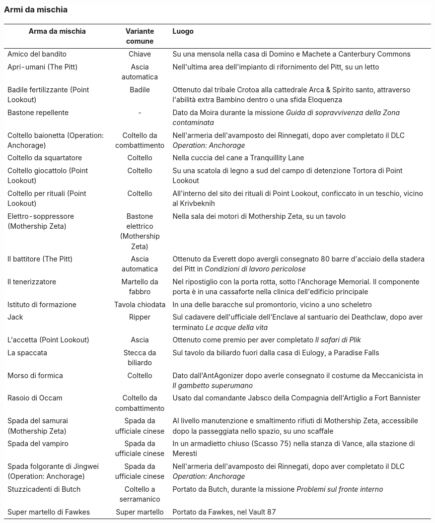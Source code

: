 



### Armi da mischia

<div class="scrollwrapper">

| Arma da mischia                                    |              Variante comune              | Luogo                                                                                                                                          |
| -------------------------------------------------- | :---------------------------------------: | :--------------------------------------------------------------------------------------------------------------------------------------------- |
| Amico del bandito                                  |                  Chiave                   | Su una mensola nella casa di Domino e Machete a Canterbury Commons                                                                             |
| Apri-umani (The Pitt)                              |             Ascia automatica              | Nell'ultima area dell'impianto di rifornimento del Pitt, su un letto                                                                           |
| Badile fertilizzante (Point Lookout)               |                  Badile                   | Ottenuto dal tribale Crotoa alla cattedrale Arca & Spirito santo, attraverso l'abilità extra Bambino dentro o una sfida Eloquenza              |
| Bastone repellente                                 |                     -                     | Dato da Moira durante la missione *Guida di sopravvivenza della Zona contaminata*                                                              |
| Coltello baionetta (Operation: Anchorage)          |         Coltello da combattimento         | Nell'armeria dell'avamposto dei Rinnegati, dopo aver completato il DLC *Operation: Anchorage*                                                  |
| Coltello da squartatore                            |                 Coltello                  | Nella cuccia del cane a Tranquillity Lane                                                                                                      |
| Coltello giocattolo (Point Lookout)                |                 Coltello                  | Su una scatola di legno a sud del campo di detenzione Tortora di Point Lookout                                                                 |
| Coltello per rituali (Point Lookout)               |                 Coltello                  | All'interno del sito dei rituali di Point Lookout, conficcato in un teschio, vicino al Krivbeknih                                              |
| Elettro-soppressore (Mothership Zeta)              | Bastone elettrico <br />(Mothership Zeta) | Nella sala dei motori di Mothership Zeta, su un tavolo                                                                                         |
| Il battitore (The Pitt)                            |             Ascia automatica              | Ottenuto da Everett dopo avergli consegnato 80 barre d'acciaio della stadera del Pitt  in *Condizioni di lavoro pericolose*                    |
| Il tenerizzatore                                   |            Martello da fabbro             | Nel ripostiglio con la porta rotta, sotto l'Anchorage Memorial. Il componente porta è in una cassaforte nella clinica dell'edificio principale |
| Istituto di formazione                             |              Tavola chiodata              | In una delle baracche sul promontorio, vicino a uno scheletro                                                                                  |
| Jack                                               |                  Ripper                   | Sul cadavere dell'ufficiale dell'Enclave al santuario dei Deathclaw, dopo aver terminato *Le acque della vita*                                 |
| L'accetta  (Point Lookout)                         |                   Ascia                   | Ottenuto come premio per aver completato *Il  safari di Plik*                                                                                  |
| La spaccata                                        |            Stecca da biliardo             | Sul tavolo da biliardo fuori dalla casa di Eulogy, a Paradise Falls                                                                            |
| Morso di formica                                   |                 Coltello                  | Dato dall'AntAgonizer dopo averle consegnato il costume da Meccanicista in *Il gambetto superumano*                                            |
| Rasoio di Occam                                    |         Coltello da combattimento         | Usato dal comandante Jabsco della Compagnia dell'Artiglio a Fort Bannister                                                                     |
| Spada del samurai (Mothership Zeta)                |         Spada da ufficiale cinese         | Al livello manutenzione e smaltimento rifiuti di Mothership Zeta,  accessibile dopo la passeggiata nello spazio, su uno scaffale               |
| Spada del vampiro                                  |         Spada da ufficiale cinese         | In un armadietto chiuso (Scasso 75) nella stanza di Vance, alla stazione di Meresti                                                            |
| Spada folgorante di Jingwei (Operation: Anchorage) |         Spada da ufficiale cinese         | Nell'armeria dell'avamposto dei Rinnegati, dopo aver completato il DLC *Operation: Anchorage*                                                  |
| Stuzzicadenti di Butch                             |          Coltello a serramanico           | Portato da Butch, durante la missione *Problemi sul fronte interno*                                                                            |
| Super martello di Fawkes                           |              Super martello               | Portato da Fawkes, nel Vault 87                                                                                                                |